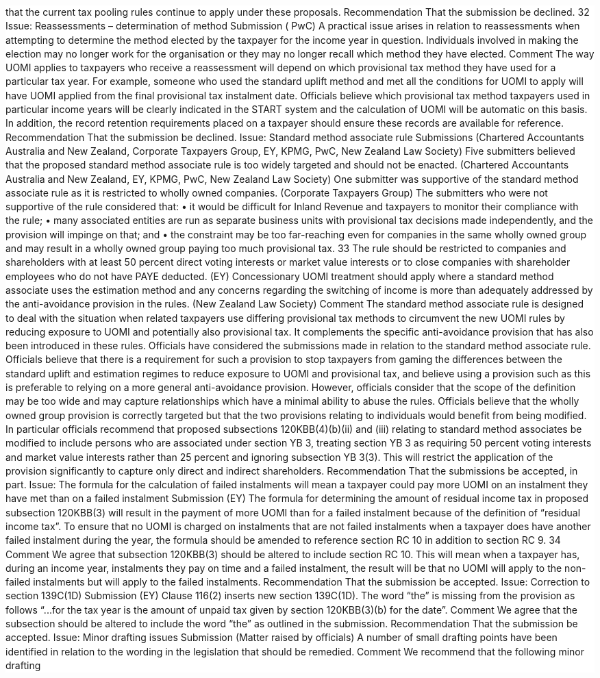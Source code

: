 that the current tax pooling rules continue to apply under these proposals. Recommendation That the submission be declined. 32 Issue: Reassessments – determination of method Submission ( PwC) A practical issue arises in relation to reassessments when attempting to determine the method elected by the taxpayer for the income year in question. Individuals involved in making the election may no longer work for the organisation or they may no longer recall which method they have elected. Comment The way UOMI applies to taxpayers who receive a reassessment will depend on which provisional tax method they have used for a particular tax year. For example, someone who used the standard uplift method and met all the conditions for UOMI to apply will have UOMI applied from the final provisional tax instalment date. Officials believe which provisional tax method taxpayers used in particular income years will be clearly indicated in the START system and the calculation of UOMI will be automatic on this basis. In addition, the record retention requirements placed on a taxpayer should ensure these records are available for reference. Recommendation That the submission be declined. Issue: Standard method associate rule Submissions (Chartered Accountants Australia and New Zealand, Corporate Taxpayers Group, EY, KPMG, PwC, New Zealand Law Society) Five submitters believed that the proposed standard method associate rule is too widely targeted and should not be enacted. (Chartered Accountants Australia and New Zealand, EY, KPMG, PwC, New Zealand Law Society) One submitter was supportive of the standard method associate rule as it is restricted to wholly owned companies. (Corporate Taxpayers Group) The submitters who were not supportive of the rule considered that: • it would be difficult for Inland Revenue and taxpayers to monitor their compliance with the rule; • many associated entities are run as separate business units with provisional tax decisions made independently, and the provision will impinge on that; and • the constraint may be too far-reaching even for companies in the same wholly owned group and may result in a wholly owned group paying too much provisional tax. 33 The rule should be restricted to companies and shareholders with at least 50 percent direct voting interests or market value interests or to close companies with shareholder employees who do not have PAYE deducted. (EY) Concessionary UOMI treatment should apply where a standard method associate uses the estimation method and any concerns regarding the switching of income is more than adequately addressed by the anti-avoidance provision in the rules. (New Zealand Law Society) Comment The standard method associate rule is designed to deal with the situation when related taxpayers use differing provisional tax methods to circumvent the new UOMI rules by reducing exposure to UOMI and potentially also provisional tax. It complements the specific anti-avoidance provision that has also been introduced in these rules. Officials have considered the submissions made in relation to the standard method associate rule. Officials believe that there is a requirement for such a provision to stop taxpayers from gaming the differences between the standard uplift and estimation regimes to reduce exposure to UOMI and provisional tax, and believe using a provision such as this is preferable to relying on a more general anti-avoidance provision. However, officials consider that the scope of the definition may be too wide and may capture relationships which have a minimal ability to abuse the rules. Officials believe that the wholly owned group provision is correctly targeted but that the two provisions relating to individuals would benefit from being modified. In particular officials recommend that proposed subsections 120KBB(4)(b)(ii) and (iii) relating to standard method associates be modified to include persons who are associated under section YB 3, treating section YB 3 as requiring 50 percent voting interests and market value interests rather than 25 percent and ignoring subsection YB 3(3). This will restrict the application of the provision significantly to capture only direct and indirect shareholders. Recommendation That the submissions be accepted, in part. Issue: The formula for the calculation of failed instalments will mean a taxpayer could pay more UOMI on an instalment they have met than on a failed instalment Submission (EY) The formula for determining the amount of residual income tax in proposed subsection 120KBB(3) will result in the payment of more UOMI than for a failed instalment because of the definition of “residual income tax”. To ensure that no UOMI is charged on instalments that are not failed instalments when a taxpayer does have another failed instalment during the year, the formula should be amended to reference section RC 10 in addition to section RC 9. 34 Comment We agree that subsection 120KBB(3) should be altered to include section RC 10. This will mean when a taxpayer has, during an income year, instalments they pay on time and a failed instalment, the result will be that no UOMI will apply to the non-failed instalments but will apply to the failed instalments. Recommendation That the submission be accepted. Issue: Correction to section 139C(1D) Submission (EY) Clause 116(2) inserts new section 139C(1D). The word “the” is missing from the provision as follows “...for the tax year is the amount of unpaid tax given by section 120KBB(3)(b) for the date”. Comment We agree that the subsection should be altered to include the word “the” as outlined in the submission. Recommendation That the submission be accepted. Issue: Minor drafting issues Submission (Matter raised by officials) A number of small drafting points have been identified in relation to the wording in the legislation that should be remedied. Comment We recommend that the following minor drafting